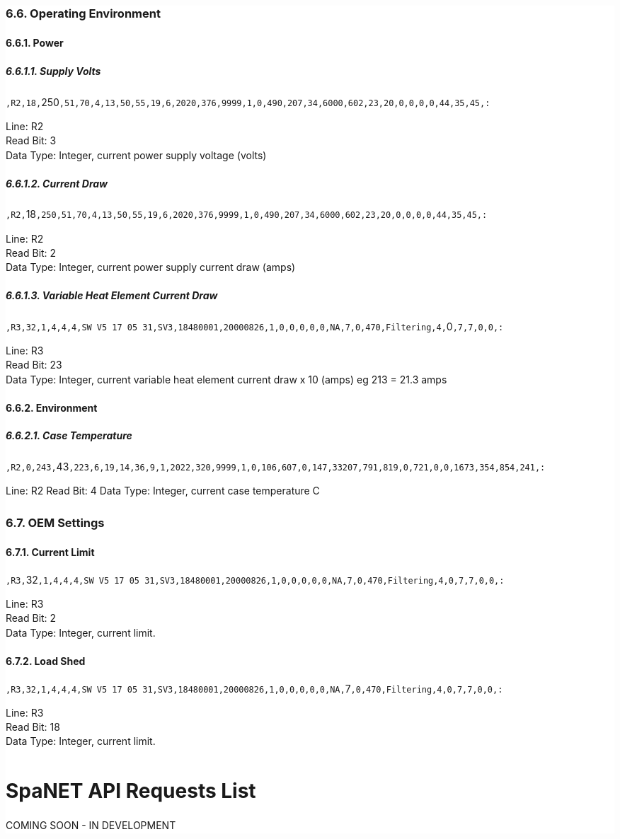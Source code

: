 ### 6.6. Operating Environment
#### 6.6.1. Power
##### 6.6.1.1. Supply Volts
`,R2,18,`250`,51,70,4,13,50,55,19,6,2020,376,9999,1,0,490,207,34,6000,602,23,20,0,0,0,0,44,35,45,:`

Line: R2  
Read Bit: 3  
Data Type: Integer, current power supply voltage (volts)

##### 6.6.1.2. Current Draw
`,R2,`18`,250,51,70,4,13,50,55,19,6,2020,376,9999,1,0,490,207,34,6000,602,23,20,0,0,0,0,44,35,45,:`

Line: R2  
Read Bit: 2  
Data Type: Integer, current power supply current draw (amps)

##### 6.6.1.3. Variable Heat Element Current Draw
`,R3,32,1,4,4,4,SW V5 17 05 31,SV3,18480001,20000826,1,0,0,0,0,0,NA,7,0,470,Filtering,4,`0`,7,7,0,0,:`

Line: R3  
Read Bit: 23  
Data Type: Integer, current variable heat element current draw x 10 (amps) eg 213 = 21.3 amps

#### 6.6.2. Environment
##### 6.6.2.1. Case Temperature
`,R2,0,243,`43`,223,6,19,14,36,9,1,2022,320,9999,1,0,106,607,0,147,33207,791,819,0,721,0,0,1673,354,854,241,:`

Line: R2
Read Bit: 4
Data Type: Integer, current case temperature C


### 6.7. OEM Settings
#### 6.7.1. Current Limit
`,R3,`32`,1,4,4,4,SW V5 17 05 31,SV3,18480001,20000826,1,0,0,0,0,0,NA,7,0,470,Filtering,4,0,7,7,0,0,:`

Line: R3  
Read Bit: 2  
Data Type: Integer, current limit.

#### 6.7.2. Load Shed
`,R3,32,1,4,4,4,SW V5 17 05 31,SV3,18480001,20000826,1,0,0,0,0,0,NA,`7`,0,470,Filtering,4,0,7,7,0,0,:`

Line: R3  
Read Bit: 18  
Data Type: Integer, current limit.

# SpaNET API Requests List
COMING SOON - IN DEVELOPMENT
